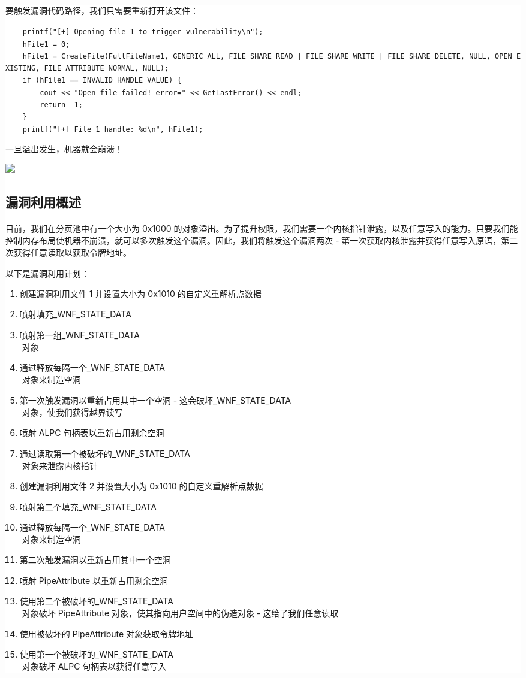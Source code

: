 要触发漏洞代码路径，我们只需要重新打开该文件：  
```
    printf("[+] Opening file 1 to trigger vulnerability\n");
    hFile1 = 0;
    hFile1 = CreateFile(FullFileName1, GENERIC_ALL, FILE_SHARE_READ | FILE_SHARE_WRITE | FILE_SHARE_DELETE, NULL, OPEN_EXISTING, FILE_ATTRIBUTE_NORMAL, NULL);
    if (hFile1 == INVALID_HANDLE_VALUE) {
        cout << "Open file failed! error=" << GetLastError() << endl;
        return -1;
    }
    printf("[+] File 1 handle: %d\n", hFile1); 
```  
  
一旦溢出发生，机器就会崩溃！  
  
![](https://mmbiz.qpic.cn/mmbiz_png/hoiaQy7WhTCP5GjWVWpcFsJHdSZibATFcicaOplYr02RRyYIygZZkqmvS7ChCqT3qLxt3HibbhDazm78n3kbiaDhy8w/640?wx_fmt=png&from=appmsg "")  
## 漏洞利用概述  
  
目前，我们在分页池中有一个大小为 0x1000 的对象溢出。为了提升权限，我们需要一个内核指针泄露，以及任意写入的能力。只要我们能控制内存布局使机器不崩溃，就可以多次触发这个漏洞。因此，我们将触发这个漏洞两次 - 第一次获取内核泄露并获得任意写入原语，第二次获得任意读取以获取令牌地址。  
  
以下是漏洞利用计划：  
1. 创建漏洞利用文件 1 并设置大小为 0x1010 的自定义重解析点数据  
  
1. 喷射填充_WNF_STATE_DATA  
  
1. 喷射第一组_WNF_STATE_DATA  
 对象  
  
1. 通过释放每隔一个_WNF_STATE_DATA  
 对象来制造空洞  
  
1. 第一次触发漏洞以重新占用其中一个空洞 - 这会破坏_WNF_STATE_DATA  
 对象，使我们获得越界读写  
  
1. 喷射 ALPC 句柄表以重新占用剩余空洞  
  
1. 通过读取第一个被破坏的_WNF_STATE_DATA  
 对象来泄露内核指针  
  
1. 创建漏洞利用文件 2 并设置大小为 0x1010 的自定义重解析点数据  
  
1. 喷射第二个填充_WNF_STATE_DATA  
  
1. 通过释放每隔一个_WNF_STATE_DATA  
 对象来制造空洞  
  
1. 第二次触发漏洞以重新占用其中一个空洞  
  
1. 喷射 PipeAttribute 以重新占用剩余空洞  
  
1. 使用第二个被破坏的_WNF_STATE_DATA  
 对象破坏 PipeAttribute 对象，使其指向用户空间中的伪造对象 - 这给了我们任意读取  
  
1. 使用被破坏的 PipeAttribute 对象获取令牌地址  
  
1. 使用第一个被破坏的_WNF_STATE_DATA  
 对象破坏 ALPC 句柄表以获得任意写入  
  